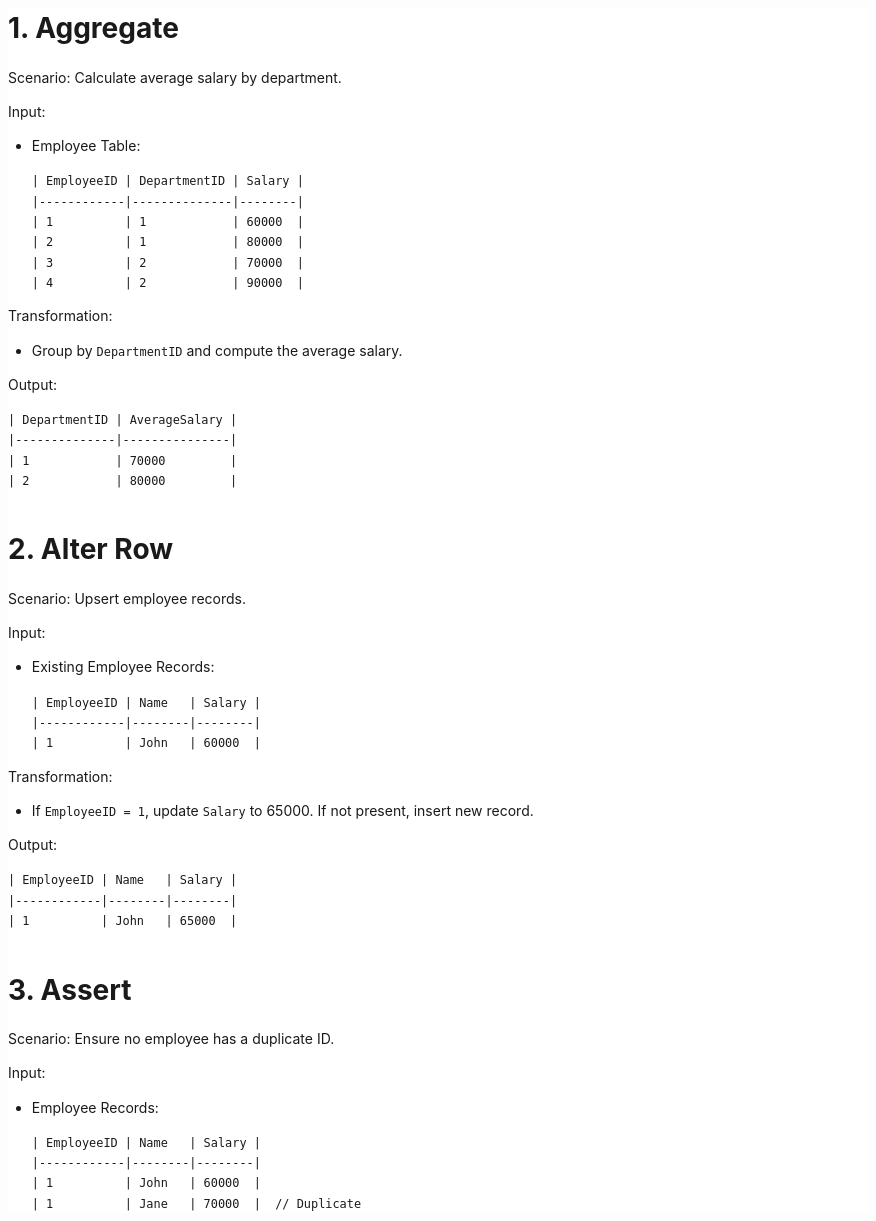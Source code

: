 # 1. Aggregate
Scenario: Calculate average salary by department.

Input:
- Employee Table:
  ```
  | EmployeeID | DepartmentID | Salary |
  |------------|--------------|--------|
  | 1          | 1            | 60000  |
  | 2          | 1            | 80000  |
  | 3          | 2            | 70000  |
  | 4          | 2            | 90000  |
  ```

Transformation: 
- Group by `DepartmentID` and compute the average salary.

Output:
```
| DepartmentID | AverageSalary |
|--------------|---------------|
| 1            | 70000         |
| 2            | 80000         |
```

# 2. Alter Row
Scenario: Upsert employee records.

Input:
- Existing Employee Records:
  ```
  | EmployeeID | Name   | Salary |
  |------------|--------|--------|
  | 1          | John   | 60000  |
  ```

Transformation:
- If `EmployeeID = 1`, update `Salary` to 65000. If not present, insert new record.

Output:
```
| EmployeeID | Name   | Salary |
|------------|--------|--------|
| 1          | John   | 65000  |
```

# 3. Assert
Scenario: Ensure no employee has a duplicate ID.

Input:
- Employee Records:
  ```
  | EmployeeID | Name   | Salary |
  |------------|--------|--------|
  | 1          | John   | 60000  |
  | 1          | Jane   | 70000  |  // Duplicate
  ```
